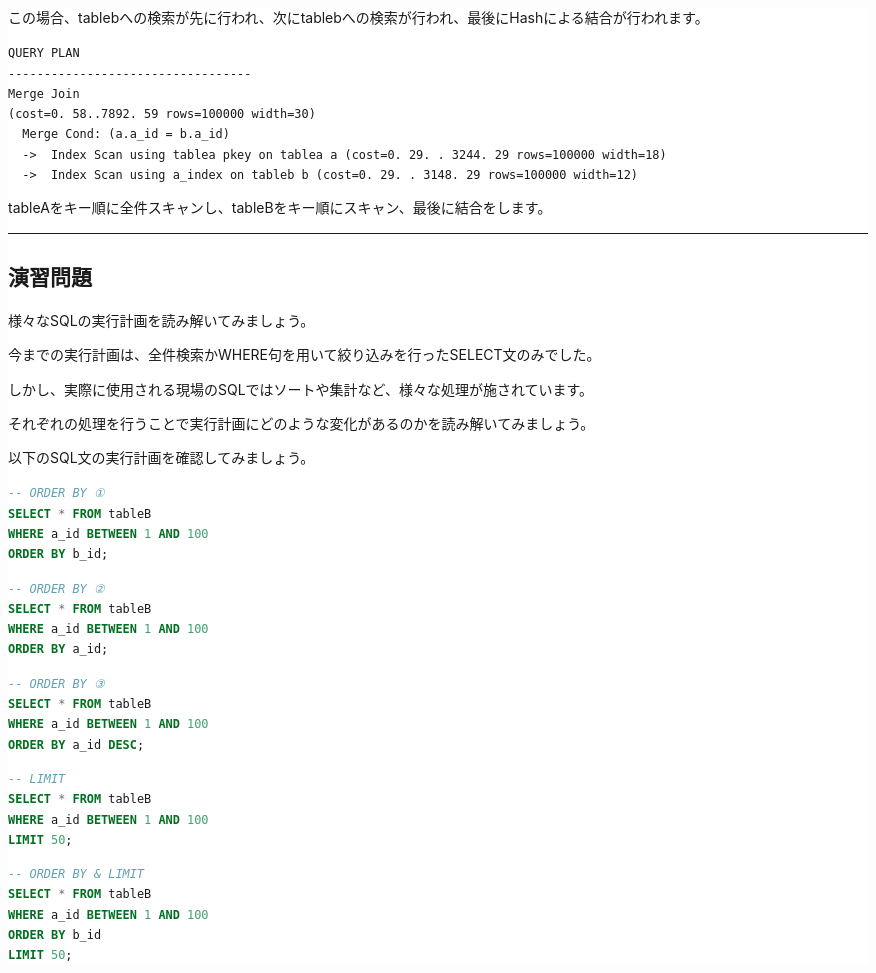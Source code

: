 この場合、tablebへの検索が先に行われ、次にtablebへの検索が行われ、最後にHashによる結合が行われます。

```text
QUERY PLAN
----------------------------------
Merge Join
(cost=0. 58..7892. 59 rows=100000 width=30)
  Merge Cond: (a.a_id = b.a_id)
  ->  Index Scan using tablea pkey on tablea a (cost=0. 29. . 3244. 29 rows=100000 width=18)
  ->  Index Scan using a_index on tableb b (cost=0. 29. . 3148. 29 rows=100000 width=12)
```

tableAをキー順に全件スキャンし、tableBをキー順にスキャン、最後に結合をします。

---

## 演習問題

様々なSQLの実行計画を読み解いてみましょう。

今までの実行計画は、全件検索かWHERE句を用いて絞り込みを行ったSELECT文のみでした。

しかし、実際に使用される現場のSQLではソートや集計など、様々な処理が施されています。

それぞれの処理を行うことで実行計画にどのような変化があるのかを読み解いてみましょう。

以下のSQL文の実行計画を確認してみましょう。

```sql
-- ORDER BY ①
SELECT * FROM tableB 
WHERE a_id BETWEEN 1 AND 100 
ORDER BY b_id;
```

```sql
-- ORDER BY ②
SELECT * FROM tableB 
WHERE a_id BETWEEN 1 AND 100 
ORDER BY a_id;
```

```sql
-- ORDER BY ③
SELECT * FROM tableB 
WHERE a_id BETWEEN 1 AND 100 
ORDER BY a_id DESC;
```

```sql
-- LIMIT
SELECT * FROM tableB 
WHERE a_id BETWEEN 1 AND 100 
LIMIT 50;
```

```sql
-- ORDER BY & LIMIT
SELECT * FROM tableB 
WHERE a_id BETWEEN 1 AND 100 
ORDER BY b_id
LIMIT 50;
```
